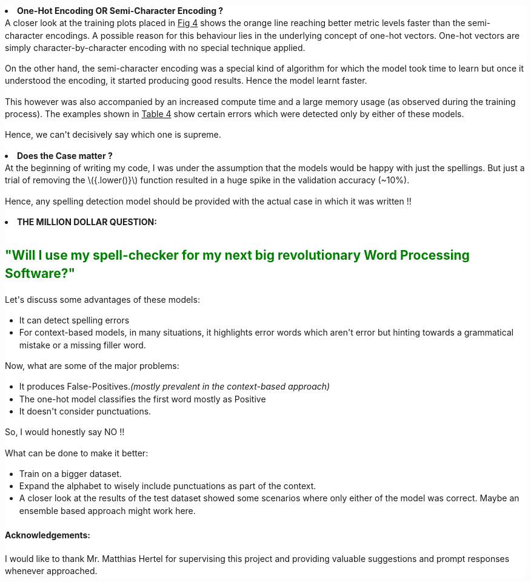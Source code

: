 <li><b>One-Hot Encoding OR Semi-Character Encoding ?</b></li>
A closer look at the training plots placed in <a href="#fig4">Fig 4</a> shows the orange line reaching better metric levels faster than the semi-character encodings. 
A possible reason for this behaviour lies in the underlying concept of one-hot vectors.
One-hot vectors are simply character-by-character encoding with no special technique applied.
<p>On the other hand, the semi-character encoding was a special kind of algorithm for which the model took time to learn but once it understood the encoding, it started producing good results.
Hence the model learnt faster.
<p>This however was also accompanied by an increased compute time and a large memory usage (as observed during the training process).
The examples shown in <a href="#table4">Table 4</a> show certain errors which were detected only by either of these models.
<p>Hence, we can't decisively say which one is supreme.

<li><b>Does the Case matter ? </b></li>
At the beginning of writing my code, I was under the assumption that the models would be happy with just the spellings. 
But just a trial of removing the \({.lower()}\) function resulted in a huge spike in the validation accuracy (~10%).
<br>
<p>Hence, any spelling detection model should be provided with the actual case in which it was written !!

</ul>
</div>

<div id="div11">
<li><b>THE MILLION DOLLAR QUESTION:</b></li>
<h2 style="color:green"><b>"Will I use my spell-checker for my next big revolutionary Word Processing Software?"</b></h2>
Let's discuss some advantages of these models:
<ul>
<li>It can detect spelling errors</li>
<li>For context-based models, in many situations, it highlights error words which aren't error but hinting towards a grammatical mistake or a missing filler word.</li>
</ul>

Now, what are some of the major problems:
<ul>
<li>It produces False-Positives.<i>(mostly prevalent in the context-based approach)</i> </li>
<li>The one-hot model classifies the first word mostly as Positive</li>
<li>It doesn't consider punctuations.</li>
</ul>

So, I would honestly say NO !!

What can be done to make it better:
<ul>
<li>Train on a bigger dataset.</li>
<li>Expand the alphabet to wisely include punctuations as part of the context.</li>
<li>A closer look at the results of the test dataset showed some scenarios where only either  of the model was correct. Maybe an ensemble based approach might work here.  </li>
</ul>
</div>

</ol>

<h4>Acknowledgements:</h4>
<p> I would like to thank Mr. Matthias Hertel for supervising this project and providing valuable suggestions and prompt responses whenever approached.
</p>
